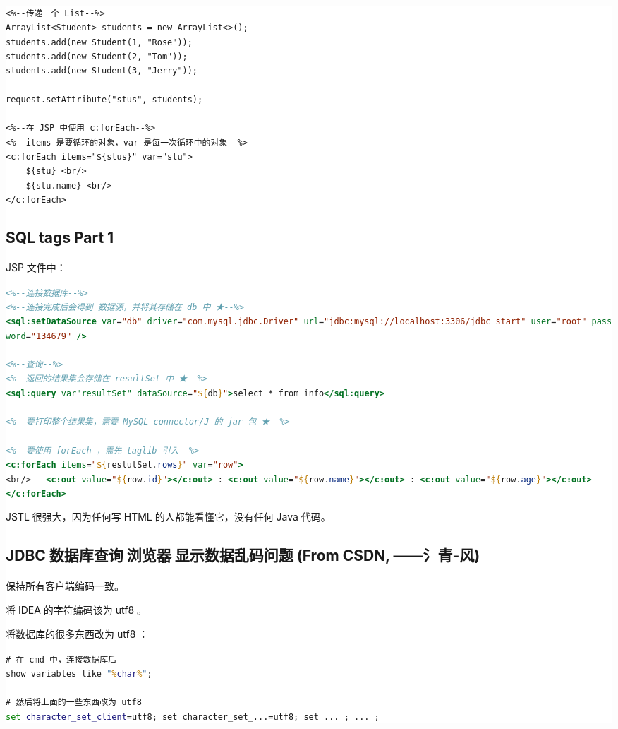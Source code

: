 ```
<%--传递一个 List--%>
ArrayList<Student> students = new ArrayList<>();
students.add(new Student(1, "Rose"));
students.add(new Student(2, "Tom"));
students.add(new Student(3, "Jerry"));

request.setAttribute("stus", students);

<%--在 JSP 中使用 c:forEach--%>
<%--items 是要循环的对象，var 是每一次循环中的对象--%>
<c:forEach items="${stus}" var="stu">
	${stu} <br/>
	${stu.name} <br/>
</c:forEach>
```

## SQL tags Part 1

JSP 文件中：

```jsp
<%--连接数据库--%>
<%--连接完成后会得到 数据源，并将其存储在 db 中 ★--%>
<sql:setDataSource var="db" driver="com.mysql.jdbc.Driver" url="jdbc:mysql://localhost:3306/jdbc_start" user="root" password="134679" />

<%--查询--%>
<%--返回的结果集会存储在 resultSet 中 ★--%>
<sql:query var"resultSet" dataSource="${db}">select * from info</sql:query>

<%--要打印整个结果集，需要 MySQL connector/J 的 jar 包 ★--%>

<%--要使用 forEach ，需先 taglib 引入--%>
<c:forEach items="${reslutSet.rows}" var="row">
<br/>	<c:out value="${row.id}"></c:out> : <c:out value="${row.name}"></c:out> : <c:out value="${row.age}"></c:out>
</c:forEach>
```

JSTL 很强大，因为任何写 HTML 的人都能看懂它，没有任何 Java 代码。

## JDBC 数据库查询 浏览器 显示数据乱码问题 (From CSDN, ——氵青-风)

保持所有客户端编码一致。

将 IDEA 的字符编码该为 utf8 。

将数据库的很多东西改为 utf8 ：

```cmd
# 在 cmd 中，连接数据库后
show variables like "%char%";

# 然后将上面的一些东西改为 utf8
set character_set_client=utf8; set character_set_...=utf8; set ... ; ... ;
```
